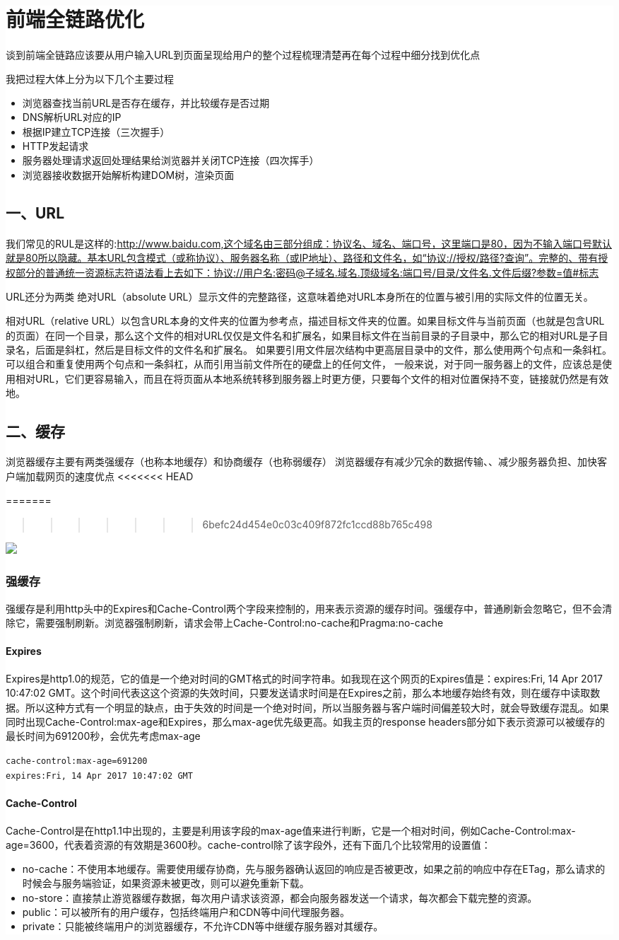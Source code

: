 # 前端全链路优化

谈到前端全链路应该要从用户输入URL到页面呈现给用户的整个过程梳理清楚再在每个过程中细分找到优化点

我把过程大体上分为以下几个主要过程
- 浏览器查找当前URL是否存在缓存，并比较缓存是否过期
- DNS解析URL对应的IP
- 根据IP建立TCP连接（三次握手）
- HTTP发起请求
- 服务器处理请求返回处理结果给浏览器并关闭TCP连接（四次挥手）
- 浏览器接收数据开始解析构建DOM树，渲染页面

## 一、URL
我们常见的RUL是这样的:http://www.baidu.com,这个域名由三部分组成：协议名、域名、端口号，这里端口是80，因为不输入端口号默认就是80所以隐藏。基本URL包含模式（或称协议）、服务器名称（或IP地址）、路径和文件名，如“协议://授权/路径?查询”。完整的、带有授权部分的普通统一资源标志符语法看上去如下：协议://用户名:密码@子域名.域名.顶级域名:端口号/目录/文件名.文件后缀?参数=值#标志

URL还分为两类
绝对URL（absolute URL）显示文件的完整路径，这意味着绝对URL本身所在的位置与被引用的实际文件的位置无关。

相对URL（relative URL）以包含URL本身的文件夹的位置为参考点，描述目标文件夹的位置。如果目标文件与当前页面（也就是包含URL的页面）在同一个目录，那么这个文件的相对URL仅仅是文件名和扩展名，如果目标文件在当前目录的子目录中，那么它的相对URL是子目录名，后面是斜杠，然后是目标文件的文件名和扩展名。
如果要引用文件层次结构中更高层目录中的文件，那么使用两个句点和一条斜杠。可以组合和重复使用两个句点和一条斜杠，从而引用当前文件所在的硬盘上的任何文件，
一般来说，对于同一服务器上的文件，应该总是使用相对URL，它们更容易输入，而且在将页面从本地系统转移到服务器上时更方便，只要每个文件的相对位置保持不变，链接就仍然是有效地。

## 二、缓存
浏览器缓存主要有两类强缓存（也称本地缓存）和协商缓存（也称弱缓存）
浏览器缓存有减少冗余的数据传输、、减少服务器负担、加快客户端加载网页的速度优点
<<<<<<< HEAD

=======
>>>>>>> 6befc24d454e0c03c409f872fc1ccd88b765c498
<img src="https://sfault-image.b0.upaiyun.com/292/633/2926334056-56fe382bb7a63">

### 强缓存
强缓存是利用http头中的Expires和Cache-Control两个字段来控制的，用来表示资源的缓存时间。强缓存中，普通刷新会忽略它，但不会清除它，需要强制刷新。浏览器强制刷新，请求会带上Cache-Control:no-cache和Pragma:no-cache

#### Expires
Expires是http1.0的规范，它的值是一个绝对时间的GMT格式的时间字符串。如我现在这个网页的Expires值是：expires:Fri, 14 Apr 2017 10:47:02 GMT。这个时间代表这这个资源的失效时间，只要发送请求时间是在Expires之前，那么本地缓存始终有效，则在缓存中读取数据。所以这种方式有一个明显的缺点，由于失效的时间是一个绝对时间，所以当服务器与客户端时间偏差较大时，就会导致缓存混乱。如果同时出现Cache-Control:max-age和Expires，那么max-age优先级更高。如我主页的response headers部分如下表示资源可以被缓存的最长时间为691200秒，会优先考虑max-age
``` html
cache-control:max-age=691200
expires:Fri, 14 Apr 2017 10:47:02 GMT
```
#### Cache-Control
Cache-Control是在http1.1中出现的，主要是利用该字段的max-age值来进行判断，它是一个相对时间，例如Cache-Control:max-age=3600，代表着资源的有效期是3600秒。cache-control除了该字段外，还有下面几个比较常用的设置值：
- no-cache：不使用本地缓存。需要使用缓存协商，先与服务器确认返回的响应是否被更改，如果之前的响应中存在ETag，那么请求的时候会与服务端验证，如果资源未被更改，则可以避免重新下载。
- no-store：直接禁止游览器缓存数据，每次用户请求该资源，都会向服务器发送一个请求，每次都会下载完整的资源。
- public：可以被所有的用户缓存，包括终端用户和CDN等中间代理服务器。
- private：只能被终端用户的浏览器缓存，不允许CDN等中继缓存服务器对其缓存。
